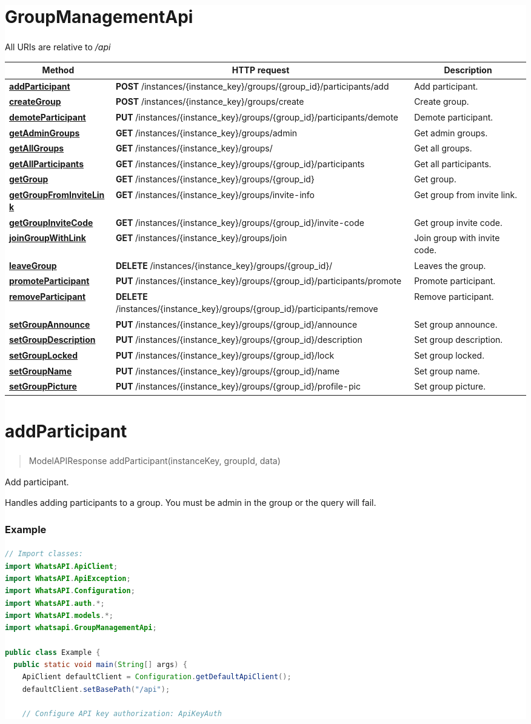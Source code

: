 # GroupManagementApi

All URIs are relative to */api*

| Method | HTTP request | Description |
|------------- | ------------- | -------------|
| [**addParticipant**](GroupManagementApi.md#addParticipant) | **POST** /instances/{instance_key}/groups/{group_id}/participants/add | Add participant. |
| [**createGroup**](GroupManagementApi.md#createGroup) | **POST** /instances/{instance_key}/groups/create | Create group. |
| [**demoteParticipant**](GroupManagementApi.md#demoteParticipant) | **PUT** /instances/{instance_key}/groups/{group_id}/participants/demote | Demote participant. |
| [**getAdminGroups**](GroupManagementApi.md#getAdminGroups) | **GET** /instances/{instance_key}/groups/admin | Get admin groups. |
| [**getAllGroups**](GroupManagementApi.md#getAllGroups) | **GET** /instances/{instance_key}/groups/ | Get all groups. |
| [**getAllParticipants**](GroupManagementApi.md#getAllParticipants) | **GET** /instances/{instance_key}/groups/{group_id}/participants | Get all participants. |
| [**getGroup**](GroupManagementApi.md#getGroup) | **GET** /instances/{instance_key}/groups/{group_id} | Get group. |
| [**getGroupFromInviteLink**](GroupManagementApi.md#getGroupFromInviteLink) | **GET** /instances/{instance_key}/groups/invite-info | Get group from invite link. |
| [**getGroupInviteCode**](GroupManagementApi.md#getGroupInviteCode) | **GET** /instances/{instance_key}/groups/{group_id}/invite-code | Get group invite code. |
| [**joinGroupWithLink**](GroupManagementApi.md#joinGroupWithLink) | **GET** /instances/{instance_key}/groups/join | Join group with invite code. |
| [**leaveGroup**](GroupManagementApi.md#leaveGroup) | **DELETE** /instances/{instance_key}/groups/{group_id}/ | Leaves the group. |
| [**promoteParticipant**](GroupManagementApi.md#promoteParticipant) | **PUT** /instances/{instance_key}/groups/{group_id}/participants/promote | Promote participant. |
| [**removeParticipant**](GroupManagementApi.md#removeParticipant) | **DELETE** /instances/{instance_key}/groups/{group_id}/participants/remove | Remove participant. |
| [**setGroupAnnounce**](GroupManagementApi.md#setGroupAnnounce) | **PUT** /instances/{instance_key}/groups/{group_id}/announce | Set group announce. |
| [**setGroupDescription**](GroupManagementApi.md#setGroupDescription) | **PUT** /instances/{instance_key}/groups/{group_id}/description | Set group description. |
| [**setGroupLocked**](GroupManagementApi.md#setGroupLocked) | **PUT** /instances/{instance_key}/groups/{group_id}/lock | Set group locked. |
| [**setGroupName**](GroupManagementApi.md#setGroupName) | **PUT** /instances/{instance_key}/groups/{group_id}/name | Set group name. |
| [**setGroupPicture**](GroupManagementApi.md#setGroupPicture) | **PUT** /instances/{instance_key}/groups/{group_id}/profile-pic | Set group picture. |


<a name="addParticipant"></a>
# **addParticipant**
> ModelAPIResponse addParticipant(instanceKey, groupId, data)

Add participant.

Handles adding participants to a group. You must be admin in the group or the query will fail.

### Example
```java
// Import classes:
import WhatsAPI.ApiClient;
import WhatsAPI.ApiException;
import WhatsAPI.Configuration;
import WhatsAPI.auth.*;
import WhatsAPI.models.*;
import whatsapi.GroupManagementApi;

public class Example {
  public static void main(String[] args) {
    ApiClient defaultClient = Configuration.getDefaultApiClient();
    defaultClient.setBasePath("/api");
    
    // Configure API key authorization: ApiKeyAuth
```